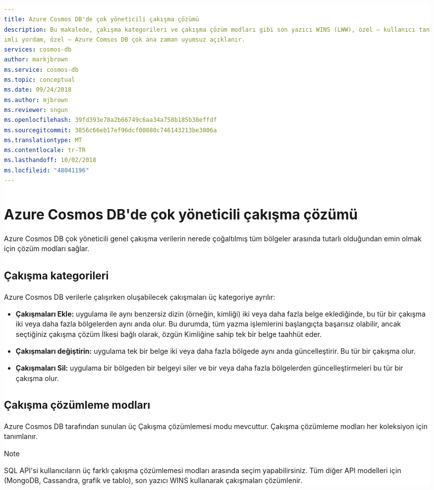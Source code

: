 ```yaml
---
title: Azure Cosmos DB'de çok yöneticili çakışma çözümü
description: Bu makalede, çakışma kategorileri ve çakışma çözüm modları gibi son yazıcı WINS (LWW), özel – kullanıcı tanımlı yordam, özel – Azure Comsos DB çok ana zaman uyumsuz açıklanır.
services: cosmos-db
author: markjbrown
ms.service: cosmos-db
ms.topic: conceptual
ms.date: 09/24/2018
ms.author: mjbrown
ms.reviewer: sngun
ms.openlocfilehash: 39fd393e78a2b66749c6aa34a758b185b38effdf
ms.sourcegitcommit: 3856c66eb17ef96dcf00880c746143213be3806a
ms.translationtype: MT
ms.contentlocale: tr-TR
ms.lasthandoff: 10/02/2018
ms.locfileid: "48041196"
---
```

# <a name="multi-master-conflict-resolution-in-azure-cosmos-db"></a>Azure Cosmos DB'de çok yöneticili çakışma çözümü 

Azure Cosmos DB çok yöneticili genel çakışma verilerin nerede çoğaltılmış tüm bölgeler arasında tutarlı olduğundan emin olmak için çözüm modları sağlar.

## <a name="conflict-categories"></a>Çakışma kategorileri

Azure Cosmos DB verilerle çalışırken oluşabilecek çakışmaları üç kategoriye ayrılır:

* **Çakışmaları Ekle:** uygulama ile aynı benzersiz dizin (örneğin, kimliği) iki veya daha fazla belge eklediğinde, bu tür bir çakışma iki veya daha fazla bölgelerden aynı anda olur. Bu durumda, tüm yazma işlemlerini başlangıçta başarısız olabilir, ancak seçtiğiniz çakışma çözüm İlkesi bağlı olarak, özgün Kimliğine sahip tek bir belge taahhüt eder.

* **Çakışmaları değiştirin:** uygulama tek bir belge iki veya daha fazla bölgede aynı anda güncelleştirir. Bu tür bir çakışma olur.

* **Çakışmaları Sil:** uygulama bir bölgeden bir belgeyi siler ve bir veya daha fazla bölgelerden güncelleştirmeleri bu tür bir çakışma olur. 

## <a name="conflict-resolution-modes"></a>Çakışma çözümleme modları

Azure Cosmos DB tarafından sunulan üç Çakışma çözümlemesi modu mevcuttur. Çakışma çözümleme modları her koleksiyon için tanımlanır.

> [!NOTE]
> SQL API'si kullanıcıların üç farklı çakışma çözümlemesi modları arasında seçim yapabilirsiniz. Tüm diğer API modelleri için (MongoDB, Cassandra, grafik ve tablo), son yazıcı WINS kullanarak çakışmaları çözümlenir.
